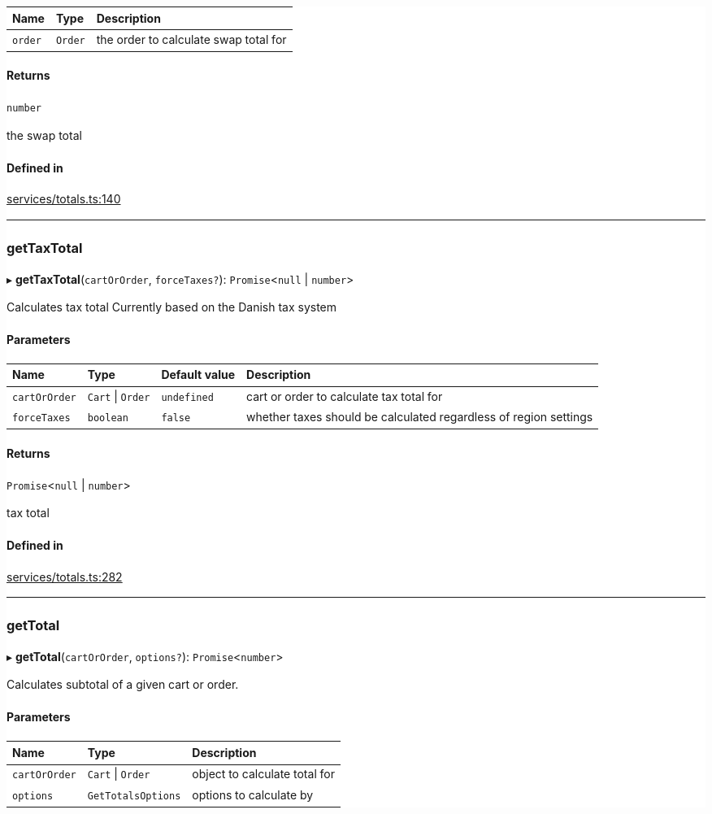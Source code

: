 | Name    | Type    | Description                           |
| :------ | :------ | :------------------------------------ |
| `order` | `Order` | the order to calculate swap total for |

#### Returns

`number`

the swap total

#### Defined in

[services/totals.ts:140](https://github.com/medusajs/medusa/blob/2d3e404f/packages/medusa/src/services/totals.ts#L140)

---

### getTaxTotal

▸ **getTaxTotal**(`cartOrOrder`, `forceTaxes?`): `Promise`<`null` \| `number`\>

Calculates tax total
Currently based on the Danish tax system

#### Parameters

| Name          | Type              | Default value | Description                                                      |
| :------------ | :---------------- | :------------ | :--------------------------------------------------------------- |
| `cartOrOrder` | `Cart` \| `Order` | `undefined`   | cart or order to calculate tax total for                         |
| `forceTaxes`  | `boolean`         | `false`       | whether taxes should be calculated regardless of region settings |

#### Returns

`Promise`<`null` \| `number`\>

tax total

#### Defined in

[services/totals.ts:282](https://github.com/medusajs/medusa/blob/2d3e404f/packages/medusa/src/services/totals.ts#L282)

---

### getTotal

▸ **getTotal**(`cartOrOrder`, `options?`): `Promise`<`number`\>

Calculates subtotal of a given cart or order.

#### Parameters

| Name          | Type               | Description                   |
| :------------ | :----------------- | :---------------------------- |
| `cartOrOrder` | `Cart` \| `Order`  | object to calculate total for |
| `options`     | `GetTotalsOptions` | options to calculate by       |
